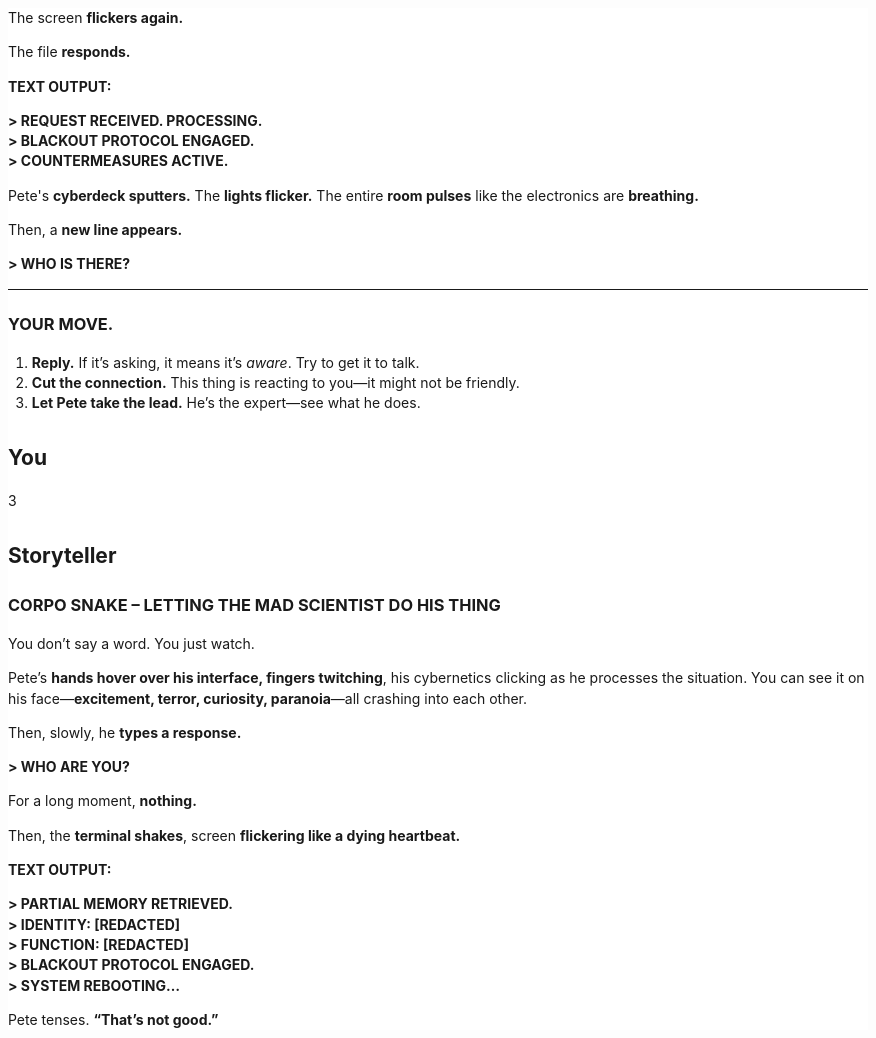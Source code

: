The screen **flickers again.**  

The file **responds.**  

**TEXT OUTPUT:**  

**> REQUEST RECEIVED. PROCESSING.**  
**> BLACKOUT PROTOCOL ENGAGED.**  
**> COUNTERMEASURES ACTIVE.**  

Pete's **cyberdeck sputters.** The **lights flicker.** The entire **room pulses** like the electronics are **breathing.**  

Then, a **new line appears.**  

**> WHO IS THERE?**  

---

### **YOUR MOVE.**

1. **Reply.** If it’s asking, it means it’s *aware*. Try to get it to talk.  
2. **Cut the connection.** This thing is reacting to you—it might not be friendly.  
3. **Let Pete take the lead.** He’s the expert—see what he does.

## You
3


## Storyteller
### **CORPO SNAKE – LETTING THE MAD SCIENTIST DO HIS THING**

You don’t say a word. You just watch.  

Pete’s **hands hover over his interface, fingers twitching**, his cybernetics clicking as he processes the situation. You can see it on his face—**excitement, terror, curiosity, paranoia**—all crashing into each other.  

Then, slowly, he **types a response.**  

**> WHO ARE YOU?**  

For a long moment, **nothing.**  

Then, the **terminal shakes**, screen **flickering like a dying heartbeat.**  

**TEXT OUTPUT:**  

**> PARTIAL MEMORY RETRIEVED.**  
**> IDENTITY: [REDACTED]**  
**> FUNCTION: [REDACTED]**  
**> BLACKOUT PROTOCOL ENGAGED.**  
**> SYSTEM REBOOTING…**  

Pete tenses. **“That’s not good.”**  
